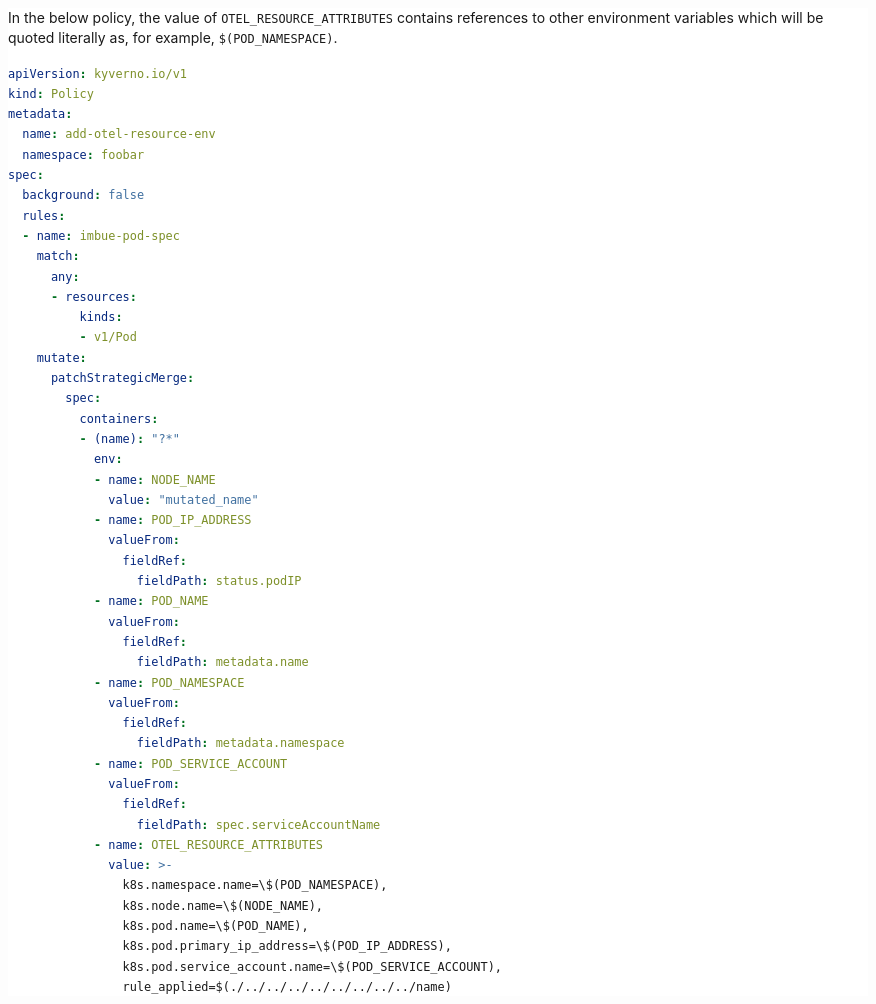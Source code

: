 In the below policy, the value of `OTEL_RESOURCE_ATTRIBUTES` contains references to other environment variables which will be quoted literally as, for example, `$(POD_NAMESPACE)`.

```yaml
apiVersion: kyverno.io/v1
kind: Policy
metadata:
  name: add-otel-resource-env
  namespace: foobar
spec:
  background: false
  rules:
  - name: imbue-pod-spec
    match:
      any:
      - resources:
          kinds:
          - v1/Pod
    mutate:
      patchStrategicMerge:
        spec:
          containers:
          - (name): "?*"
            env:
            - name: NODE_NAME
              value: "mutated_name"
            - name: POD_IP_ADDRESS
              valueFrom:
                fieldRef:
                  fieldPath: status.podIP
            - name: POD_NAME
              valueFrom:
                fieldRef:
                  fieldPath: metadata.name
            - name: POD_NAMESPACE
              valueFrom:
                fieldRef:
                  fieldPath: metadata.namespace
            - name: POD_SERVICE_ACCOUNT
              valueFrom:
                fieldRef:
                  fieldPath: spec.serviceAccountName
            - name: OTEL_RESOURCE_ATTRIBUTES
              value: >-
                k8s.namespace.name=\$(POD_NAMESPACE),
                k8s.node.name=\$(NODE_NAME),
                k8s.pod.name=\$(POD_NAME),
                k8s.pod.primary_ip_address=\$(POD_IP_ADDRESS),
                k8s.pod.service_account.name=\$(POD_SERVICE_ACCOUNT),
                rule_applied=$(./../../../../../../../../name)
```
